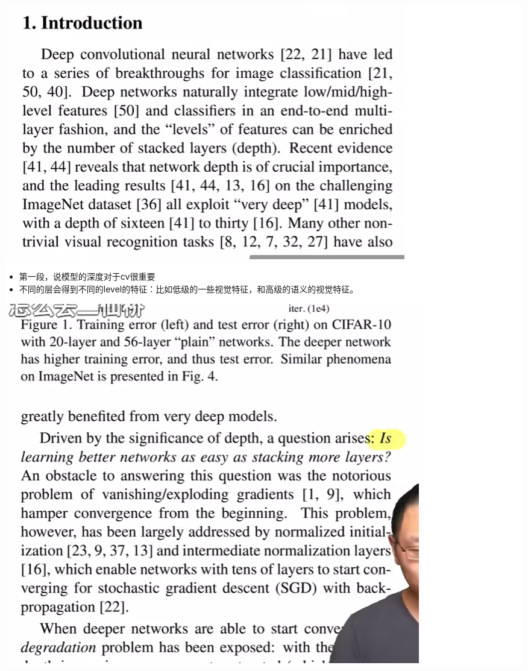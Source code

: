 ![image-20221104110016699](read_paper_with_limu.assets/image-20221104110016699.png)

- 第一段，说模型的深度对于cv很重要
- 不同的层会得到不同的level的特征：比如低级的一些视觉特征，和高级的语义的视觉特征。

![image-20221104110544100](read_paper_with_limu.assets/image-20221104110544100.png)
